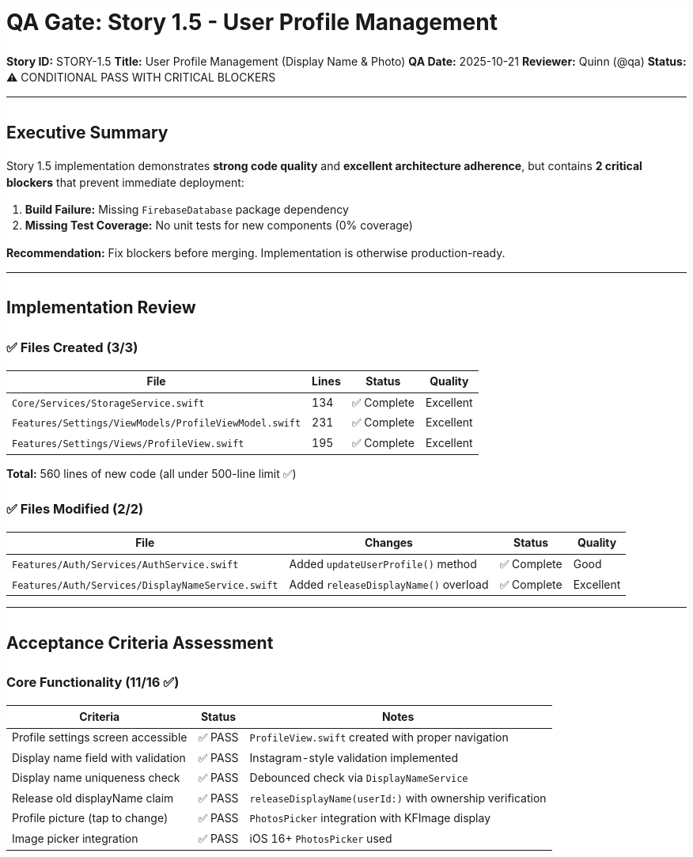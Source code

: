 # QA Gate: Story 1.5 - User Profile Management

**Story ID:** STORY-1.5
**Title:** User Profile Management (Display Name & Photo)
**QA Date:** 2025-10-21
**Reviewer:** Quinn (@qa)
**Status:** ⚠️ CONDITIONAL PASS WITH CRITICAL BLOCKERS

---

## Executive Summary

Story 1.5 implementation demonstrates **strong code quality** and **excellent architecture adherence**, but contains **2 critical blockers** that prevent immediate deployment:

1. **Build Failure:** Missing `FirebaseDatabase` package dependency
2. **Missing Test Coverage:** No unit tests for new components (0% coverage)

**Recommendation:** Fix blockers before merging. Implementation is otherwise production-ready.

---

## Implementation Review

### ✅ Files Created (3/3)

| File | Lines | Status | Quality |
|------|-------|--------|---------|
| `Core/Services/StorageService.swift` | 134 | ✅ Complete | Excellent |
| `Features/Settings/ViewModels/ProfileViewModel.swift` | 231 | ✅ Complete | Excellent |
| `Features/Settings/Views/ProfileView.swift` | 195 | ✅ Complete | Excellent |

**Total:** 560 lines of new code (all under 500-line limit ✅)

### ✅ Files Modified (2/2)

| File | Changes | Status | Quality |
|------|---------|--------|---------|
| `Features/Auth/Services/AuthService.swift` | Added `updateUserProfile()` method | ✅ Complete | Good |
| `Features/Auth/Services/DisplayNameService.swift` | Added `releaseDisplayName()` overload | ✅ Complete | Excellent |

---

## Acceptance Criteria Assessment

### Core Functionality (11/16 ✅)

| Criteria | Status | Notes |
|----------|--------|-------|
| Profile settings screen accessible | ✅ PASS | `ProfileView.swift` created with proper navigation |
| Display name field with validation | ✅ PASS | Instagram-style validation implemented |
| Display name uniqueness check | ✅ PASS | Debounced check via `DisplayNameService` |
| Release old displayName claim | ✅ PASS | `releaseDisplayName(userId:)` with ownership verification |
| Profile picture (tap to change) | ✅ PASS | `PhotosPicker` integration with KFImage display |
| Image picker integration | ✅ PASS | iOS 16+ `PhotosPicker` used |